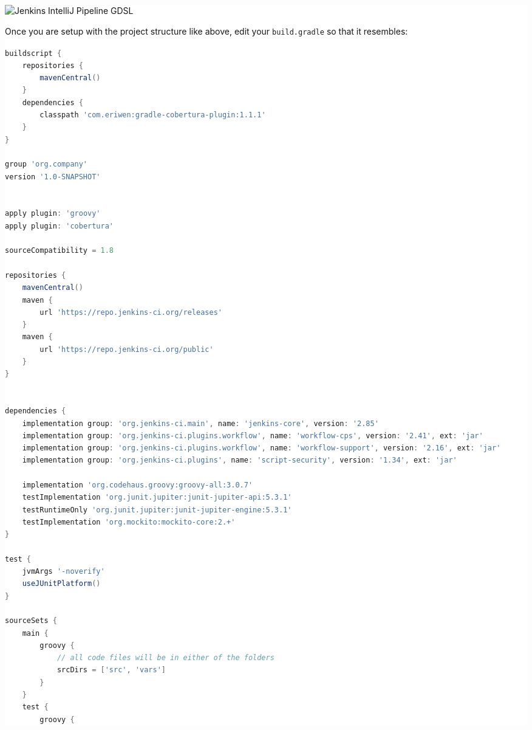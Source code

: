 ![Jenkins IntelliJ Pipeline GDSL](https://res.cloudinary.com/dehs6irlh/image/upload/v1611316353/jjba-site/blog/shared-library-jenkins/GDSL-link_m5b98g.png)

Once you are setup with the project structure like above, edit your `build.gradle` so that it resembles:

```gradle
buildscript {
    repositories {
        mavenCentral()
    }
    dependencies {
        classpath 'com.eriwen:gradle-cobertura-plugin:1.1.1'
    }
}

group 'org.company'
version '1.0-SNAPSHOT'


apply plugin: 'groovy'
apply plugin: 'cobertura'

sourceCompatibility = 1.8

repositories {
    mavenCentral()
    maven {
        url 'https://repo.jenkins-ci.org/releases'
    }
    maven {
        url 'https://repo.jenkins-ci.org/public'
    }
}


dependencies {
    implementation group: 'org.jenkins-ci.main', name: 'jenkins-core', version: '2.85'
    implementation group: 'org.jenkins-ci.plugins.workflow', name: 'workflow-cps', version: '2.41', ext: 'jar'
    implementation group: 'org.jenkins-ci.plugins.workflow', name: 'workflow-support', version: '2.16', ext: 'jar'
    implementation group: 'org.jenkins-ci.plugins', name: 'script-security', version: '1.34', ext: 'jar'

    implementation 'org.codehaus.groovy:groovy-all:3.0.7'
    testImplementation 'org.junit.jupiter:junit-jupiter-api:5.3.1'
    testRuntimeOnly 'org.junit.jupiter:junit-jupiter-engine:5.3.1'
    testImplementation 'org.mockito:mockito-core:2.+'
}

test {
    jvmArgs '-noverify'
    useJUnitPlatform()
}

sourceSets {
    main {
        groovy {
            // all code files will be in either of the folders
            srcDirs = ['src', 'vars']
        }
    }
    test {
        groovy {
```